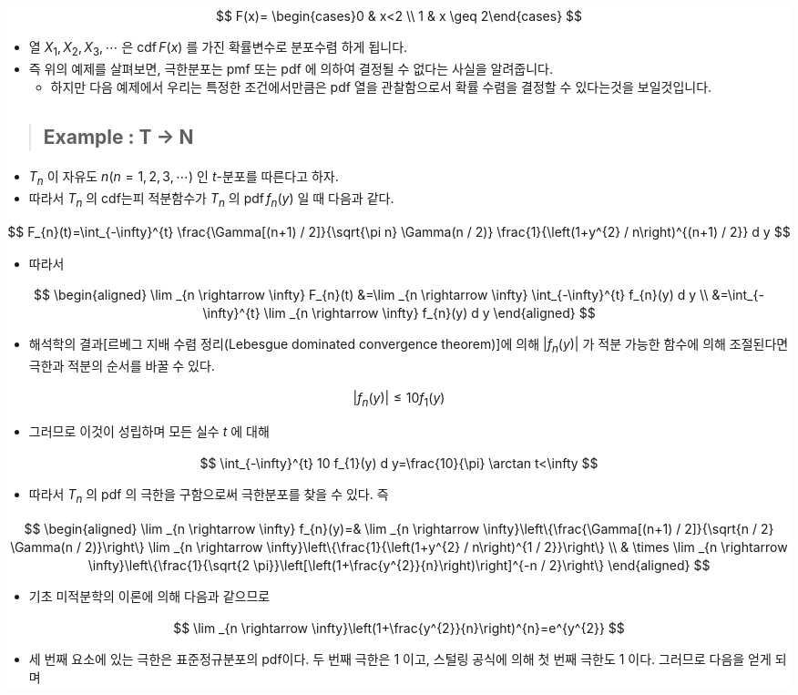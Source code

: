 $$
F(x)= \begin{cases}0 & x<2 \\ 1 & x \geq 2\end{cases}
$$
- 열 $X_{1}, X_{2}, X_{3}, \cdots$ 은 $\operatorname{cdf} F(x)$ 를 가진 확률변수로 분포수렴 하게 됩니다.
- 즉 위의 예제를 살펴보면, 극한분포는 pmf 또는 pdf 에 의하여 결정될 수 없다는 사실을 알려줍니다. 
  - 하지만 다음 예제에서 우리는 특정한 조건에서만큼은 pdf 열을 관찰함으로서 확률 수렴을 결정할 수 있다는것을 보일것입니다. 

> ## Example : T $\to$ N 

- $T_{n}$ 이 자유도 $n(n=1,2,3, \cdots)$ 인 $t$-분포를 따른다고 하자. 
- 따라서 $T_{n}$ 의 cdf는피 적분함수가 $T_{n}$ 의 $\operatorname{pdf} f_{n}(y)$ 일 때 다음과 같다.

$$
F_{n}(t)=\int_{-\infty}^{t} \frac{\Gamma[(n+1) / 2]}{\sqrt{\pi n} \Gamma(n / 2)} \frac{1}{\left(1+y^{2} / n\right)^{(n+1) / 2}} d y
$$
- 따라서

$$
\begin{aligned}
\lim _{n \rightarrow \infty} F_{n}(t) &=\lim _{n \rightarrow \infty} \int_{-\infty}^{t} f_{n}(y) d y \\
&=\int_{-\infty}^{t} \lim _{n \rightarrow \infty} f_{n}(y) d y
\end{aligned}
$$

- 해석학의 결과[르베그 지배 수렴 정리(Lebesgue dominated convergence theorem)]에 의해 $\left|f_{n}(y)\right|$ 가 적분 가능한 함수에 의해 조절된다면 극한과 적분의 순서를 바꿀 수 있다.

$$
\left|f_{n}(y)\right| \leq 10 f_{1}(y)
$$

- 그러므로 이것이 성립하며 모든 실수 $t$ 에 대해

$$
\int_{-\infty}^{t} 10 f_{1}(y) d y=\frac{10}{\pi} \arctan t<\infty
$$
- 따라서 $T_{n}$ 의 $\mathrm{pdf}$ 의 극한을 구함으로써 극한분포를 찾을 수 있다. 즉

$$
\begin{aligned}
\lim _{n \rightarrow \infty} f_{n}(y)=& \lim _{n \rightarrow \infty}\left\{\frac{\Gamma[(n+1) / 2]}{\sqrt{n / 2} \Gamma(n / 2)}\right\} \lim _{n \rightarrow \infty}\left\{\frac{1}{\left(1+y^{2} / n\right)^{1 / 2}}\right\} \\
& \times \lim _{n \rightarrow \infty}\left\{\frac{1}{\sqrt{2 \pi}}\left[\left(1+\frac{y^{2}}{n}\right)\right]^{-n / 2}\right\}
\end{aligned}
$$
- 기초 미적분학의 이론에 의해 다음과 같으므로

$$
\lim _{n \rightarrow \infty}\left(1+\frac{y^{2}}{n}\right)^{n}=e^{y^{2}}
$$
- 세 번째 요소에 있는 극한은 표준정규분포의 pdf이다. 두 번째 극한은 1 이고, 스털링 공식에 의해 첫 번째 극한도 1 이다. 그러므로 다음을 얻게 되며
